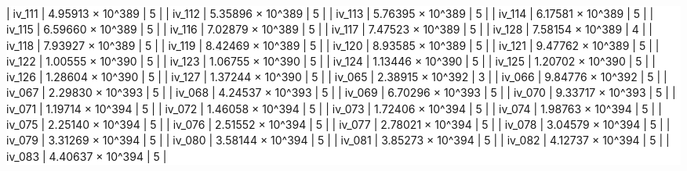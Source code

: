 | iv_111 | 4.95913 × 10^389 | 5 |
| iv_112 | 5.35896 × 10^389 | 5 |
| iv_113 | 5.76395 × 10^389 | 5 |
| iv_114 | 6.17581 × 10^389 | 5 |
| iv_115 | 6.59660 × 10^389 | 5 |
| iv_116 | 7.02879 × 10^389 | 5 |
| iv_117 | 7.47523 × 10^389 | 5 |
| iv_128 | 7.58154 × 10^389 | 4 |
| iv_118 | 7.93927 × 10^389 | 5 |
| iv_119 | 8.42469 × 10^389 | 5 |
| iv_120 | 8.93585 × 10^389 | 5 |
| iv_121 | 9.47762 × 10^389 | 5 |
| iv_122 | 1.00555 × 10^390 | 5 |
| iv_123 | 1.06755 × 10^390 | 5 |
| iv_124 | 1.13446 × 10^390 | 5 |
| iv_125 | 1.20702 × 10^390 | 5 |
| iv_126 | 1.28604 × 10^390 | 5 |
| iv_127 | 1.37244 × 10^390 | 5 |
| iv_065 | 2.38915 × 10^392 | 3 |
| iv_066 | 9.84776 × 10^392 | 5 |
| iv_067 | 2.29830 × 10^393 | 5 |
| iv_068 | 4.24537 × 10^393 | 5 |
| iv_069 | 6.70296 × 10^393 | 5 |
| iv_070 | 9.33717 × 10^393 | 5 |
| iv_071 | 1.19714 × 10^394 | 5 |
| iv_072 | 1.46058 × 10^394 | 5 |
| iv_073 | 1.72406 × 10^394 | 5 |
| iv_074 | 1.98763 × 10^394 | 5 |
| iv_075 | 2.25140 × 10^394 | 5 |
| iv_076 | 2.51552 × 10^394 | 5 |
| iv_077 | 2.78021 × 10^394 | 5 |
| iv_078 | 3.04579 × 10^394 | 5 |
| iv_079 | 3.31269 × 10^394 | 5 |
| iv_080 | 3.58144 × 10^394 | 5 |
| iv_081 | 3.85273 × 10^394 | 5 |
| iv_082 | 4.12737 × 10^394 | 5 |
| iv_083 | 4.40637 × 10^394 | 5 |